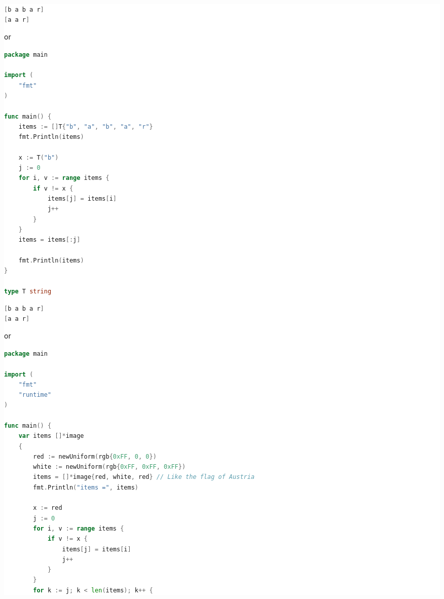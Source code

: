 ```go
[b a b a r]
[a a r]
```

or

```go
package main

import (
	"fmt"
)

func main() {
	items := []T{"b", "a", "b", "a", "r"}
	fmt.Println(items)

	x := T("b")
	j := 0
	for i, v := range items {
		if v != x {
			items[j] = items[i]
			j++
		}
	}
	items = items[:j]

	fmt.Println(items)
}

type T string

```

```go
[b a b a r]
[a a r]
```

or

```go
package main

import (
	"fmt"
	"runtime"
)

func main() {
	var items []*image
	{
		red := newUniform(rgb{0xFF, 0, 0})
		white := newUniform(rgb{0xFF, 0xFF, 0xFF})
		items = []*image{red, white, red} // Like the flag of Austria
		fmt.Println("items =", items)

		x := red
		j := 0
		for i, v := range items {
			if v != x {
				items[j] = items[i]
				j++
			}
		}
		for k := j; k < len(items); k++ {
```